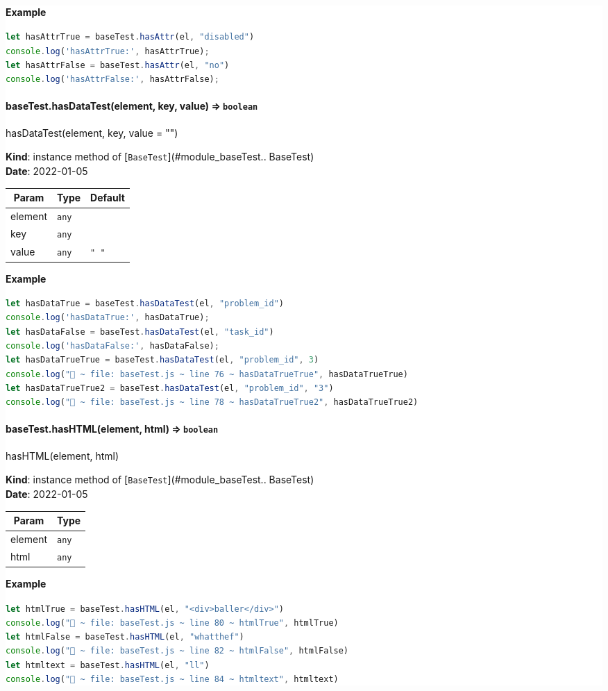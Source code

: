 **Example**  

```js
let hasAttrTrue = baseTest.hasAttr(el, "disabled")
console.log('hasAttrTrue:', hasAttrTrue);
let hasAttrFalse = baseTest.hasAttr(el, "no")
console.log('hasAttrFalse:', hasAttrFalse);
```

<a name="module_baseTest.. BaseTest+hasDataTest"></a>

#### baseTest.hasDataTest(element, key, value) ⇒ <code>boolean</code>

hasDataTest(element, key, value = "")

**Kind**: instance method of [<code>BaseTest</code>](#module_baseTest.. BaseTest)  
**Date**: 2022-01-05  

| Param | Type | Default |
| --- | --- | --- |
| element | <code>any</code> |  | 
| key | <code>any</code> |  | 
| value | <code>any</code> | <code>&quot; &quot; </code> | 

**Example**  

```js
let hasDataTrue = baseTest.hasDataTest(el, "problem_id")
console.log('hasDataTrue:', hasDataTrue);
let hasDataFalse = baseTest.hasDataTest(el, "task_id")
console.log('hasDataFalse:', hasDataFalse);
let hasDataTrueTrue = baseTest.hasDataTest(el, "problem_id", 3)
console.log("🚀 ~ file: baseTest.js ~ line 76 ~ hasDataTrueTrue", hasDataTrueTrue)
let hasDataTrueTrue2 = baseTest.hasDataTest(el, "problem_id", "3")
console.log("🚀 ~ file: baseTest.js ~ line 78 ~ hasDataTrueTrue2", hasDataTrueTrue2)
```

<a name="module_baseTest.. BaseTest+hasHTML"></a>

#### baseTest.hasHTML(element, html) ⇒ <code>boolean</code>

hasHTML(element, html)

**Kind**: instance method of [<code>BaseTest</code>](#module_baseTest.. BaseTest)  
**Date**: 2022-01-05  

| Param | Type |
| --- | --- |
| element | <code>any</code> | 
| html | <code>any</code> | 

**Example**  

```js
let htmlTrue = baseTest.hasHTML(el, "<div>baller</div>")
console.log("🚀 ~ file: baseTest.js ~ line 80 ~ htmlTrue", htmlTrue)
let htmlFalse = baseTest.hasHTML(el, "whatthef")
console.log("🚀 ~ file: baseTest.js ~ line 82 ~ htmlFalse", htmlFalse)
let htmltext = baseTest.hasHTML(el, "ll")
console.log("🚀 ~ file: baseTest.js ~ line 84 ~ htmltext", htmltext)
```
